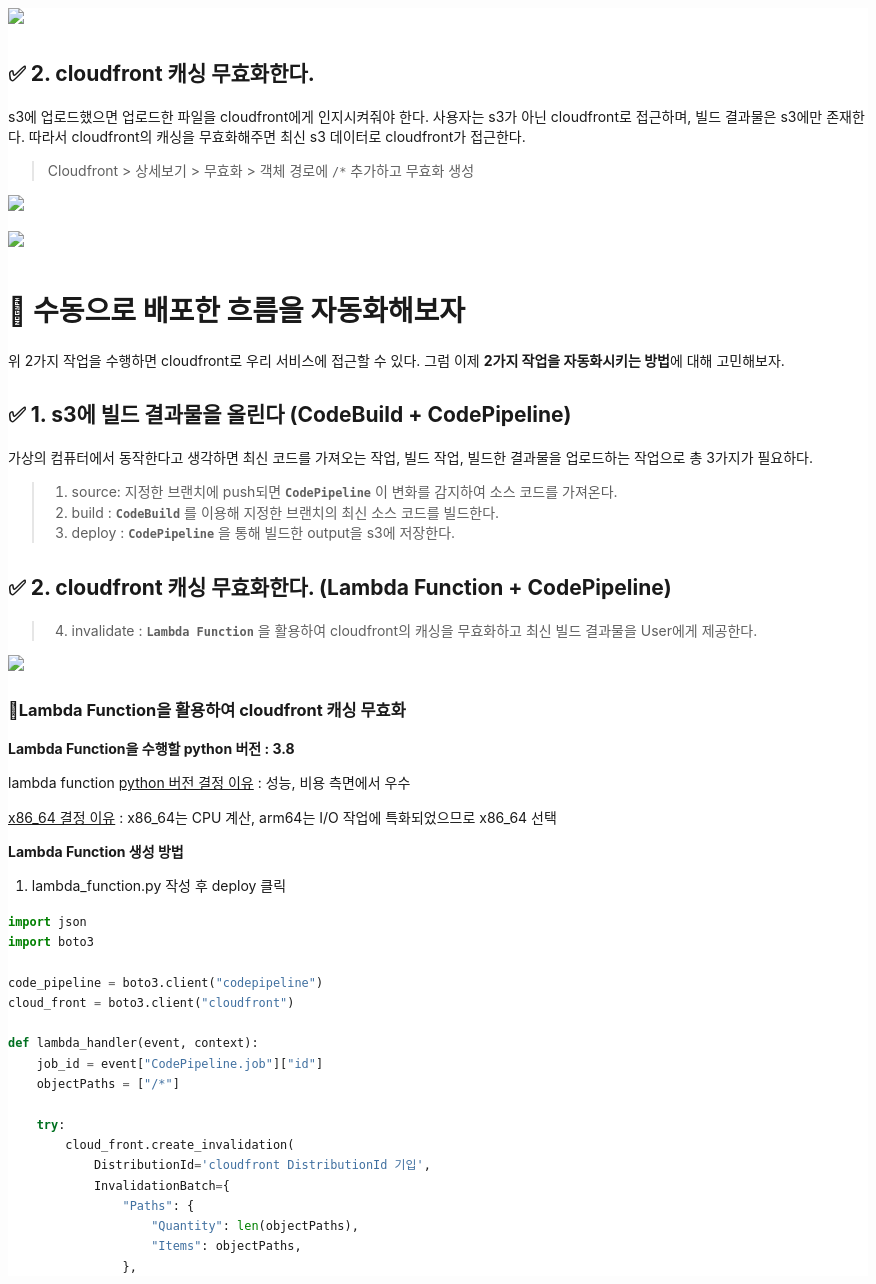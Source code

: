![](https://velog.velcdn.com/images/ghenmaru/post/4deba42f-6ce5-4b30-99f5-db85e1c811a0/image.png)

## ✅ 2. cloudfront 캐싱 무효화한다.

s3에 업로드했으면 업로드한 파일을 cloudfront에게 인지시켜줘야 한다. 사용자는 s3가 아닌 cloudfront로 접근하며, 빌드 결과물은 s3에만 존재한다. 따라서 cloudfront의 캐싱을 무효화해주면 최신 s3 데이터로 cloudfront가 접근한다.

> Cloudfront > 상세보기 > 무효화 > 객체 경로에 `/*` 추가하고 무효화 생성

![](https://velog.velcdn.com/images/ghenmaru/post/21ab9ca6-5ab7-4b2f-acbf-fc61c7efb2df/image.png)

![](https://velog.velcdn.com/images/ghenmaru/post/1e935aef-ed44-4eab-aee5-187902bf7d1e/image.png)

# 📘 수동으로 배포한 흐름을 자동화해보자

위 2가지 작업을 수행하면 cloudfront로 우리 서비스에 접근할 수 있다. 그럼 이제 **2가지 작업을 자동화시키는 방법**에 대해 고민해보자.

## ✅ 1. s3에 빌드 결과물을 올린다 (CodeBuild + CodePipeline)

가상의 컴퓨터에서 동작한다고 생각하면 최신 코드를 가져오는 작업, 빌드 작업, 빌드한 결과물을 업로드하는 작업으로 총 3가지가 필요하다.

> 1.  source: 지정한 브랜치에 push되면 **`CodePipeline`** 이 변화를 감지하여 소스 코드를 가져온다.
> 2.  build : **`CodeBuild`** 를 이용해 지정한 브랜치의 최신 소스 코드를 빌드한다.
> 3.  deploy : **`CodePipeline`** 을 통해 빌드한 output을 s3에 저장한다.

## ✅ 2. cloudfront 캐싱 무효화한다. (Lambda Function + CodePipeline)

> 4. invalidate : **`Lambda Function`** 을 활용하여 cloudfront의 캐싱을 무효화하고 최신 빌드 결과물을 User에게 제공한다.

![](https://velog.velcdn.com/images/ghenmaru/post/c974c1dc-c846-40a4-aa6d-ccc7311f1564/image.png)

### 🚨**Lambda Function**을 활용하여 cloudfront 캐싱 무효화

**Lambda Function을 수행할 python 버전 : 3.8**

lambda function [python 버전 결정 이유](https://aws.amazon.com/ko/blogs/apn/comparing-aws-lambda-arm-vs-x86-performance-cost-and-analysis-2/) : 성능, 비용 측면에서 우수

[x86_64 결정 이유](https://www.amanox.ch/en/awslambda/) : x86_64는 CPU 계산, arm64는 I/O 작업에 특화되었으므로 x86_64 선택

**Lambda Function 생성 방법**

1. lambda_function.py 작성 후 deploy 클릭

```python
import json
import boto3

code_pipeline = boto3.client("codepipeline")
cloud_front = boto3.client("cloudfront")

def lambda_handler(event, context):
    job_id = event["CodePipeline.job"]["id"]
    objectPaths = ["/*"]

    try:
        cloud_front.create_invalidation(
            DistributionId='cloudfront DistributionId 기입',
            InvalidationBatch={
                "Paths": {
                    "Quantity": len(objectPaths),
                    "Items": objectPaths,
                },
```